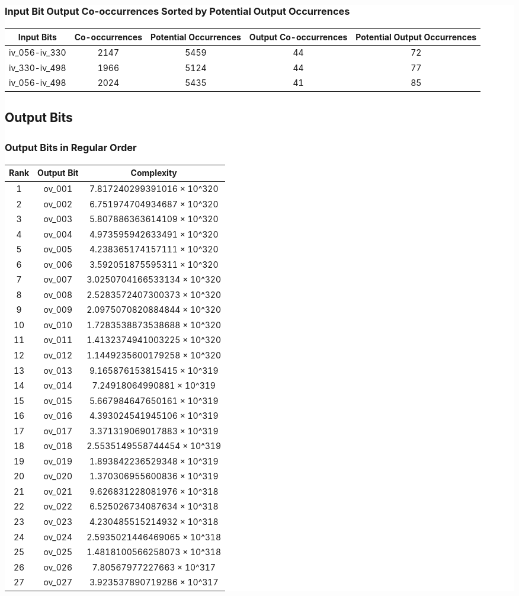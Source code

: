 ### Input Bit Output Co-occurrences Sorted by Potential Output Occurrences

| Input Bits | Co-occurrences | Potential Occurrences | Output Co-occurrences | Potential Output Occurrences |
|:----------:|:--------------:|:---------------------:|:---------------------:|:----------------------------:|
| iv_056-iv_330 | 2147 | 5459 | 44 | 72 |
| iv_330-iv_498 | 1966 | 5124 | 44 | 77 |
| iv_056-iv_498 | 2024 | 5435 | 41 | 85 |

## Output Bits

### Output Bits in Regular Order

| Rank | Output Bit | Complexity |
|:----:|:----------:|:----------:|
| 1 | ov_001 | 7.817240299391016 × 10^320 |
| 2 | ov_002 | 6.751974704934687 × 10^320 |
| 3 | ov_003 | 5.807886363614109 × 10^320 |
| 4 | ov_004 | 4.973595942633491 × 10^320 |
| 5 | ov_005 | 4.238365174157111 × 10^320 |
| 6 | ov_006 | 3.592051875595311 × 10^320 |
| 7 | ov_007 | 3.0250704166533134 × 10^320 |
| 8 | ov_008 | 2.5283572407300373 × 10^320 |
| 9 | ov_009 | 2.0975070820884844 × 10^320 |
| 10 | ov_010 | 1.7283538873538688 × 10^320 |
| 11 | ov_011 | 1.4132374941003225 × 10^320 |
| 12 | ov_012 | 1.1449235600179258 × 10^320 |
| 13 | ov_013 | 9.165876153815415 × 10^319 |
| 14 | ov_014 | 7.24918064990881 × 10^319 |
| 15 | ov_015 | 5.667984647650161 × 10^319 |
| 16 | ov_016 | 4.393024541945106 × 10^319 |
| 17 | ov_017 | 3.371319069017883 × 10^319 |
| 18 | ov_018 | 2.5535149558744454 × 10^319 |
| 19 | ov_019 | 1.893842236529348 × 10^319 |
| 20 | ov_020 | 1.370306955600836 × 10^319 |
| 21 | ov_021 | 9.626831228081976 × 10^318 |
| 22 | ov_022 | 6.525026734087634 × 10^318 |
| 23 | ov_023 | 4.230485515214932 × 10^318 |
| 24 | ov_024 | 2.5935021446469065 × 10^318 |
| 25 | ov_025 | 1.4818100566258073 × 10^318 |
| 26 | ov_026 | 7.80567977227663 × 10^317 |
| 27 | ov_027 | 3.923537890719286 × 10^317 |